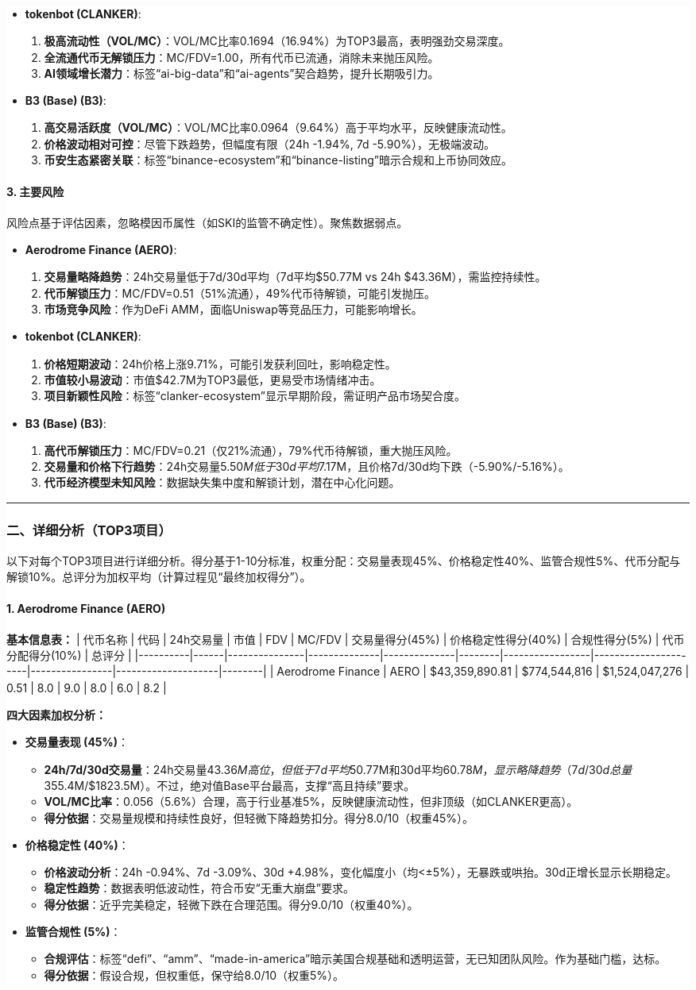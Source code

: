 - **tokenbot (CLANKER)**:
  1. **极高流动性（VOL/MC）**：VOL/MC比率0.1694（16.94%）为TOP3最高，表明强劲交易深度。
  2. **全流通代币无解锁压力**：MC/FDV=1.00，所有代币已流通，消除未来抛压风险。
  3. **AI领域增长潜力**：标签“ai-big-data”和“ai-agents”契合趋势，提升长期吸引力。

- **B3 (Base) (B3)**:
  1. **高交易活跃度（VOL/MC）**：VOL/MC比率0.0964（9.64%）高于平均水平，反映健康流动性。
  2. **价格波动相对可控**：尽管下跌趋势，但幅度有限（24h -1.94%, 7d -5.90%），无极端波动。
  3. **币安生态紧密关联**：标签“binance-ecosystem”和“binance-listing”暗示合规和上币协同效应。

#### 3. 主要风险
风险点基于评估因素，忽略模因币属性（如SKI的监管不确定性）。聚焦数据弱点。

- **Aerodrome Finance (AERO)**:
  1. **交易量略降趋势**：24h交易量低于7d/30d平均（7d平均$50.77M vs 24h $43.36M），需监控持续性。
  2. **代币解锁压力**：MC/FDV=0.51（51%流通），49%代币待解锁，可能引发抛压。
  3. **市场竞争风险**：作为DeFi AMM，面临Uniswap等竞品压力，可能影响增长。

- **tokenbot (CLANKER)**:
  1. **价格短期波动**：24h价格上涨9.71%，可能引发获利回吐，影响稳定性。
  2. **市值较小易波动**：市值$42.7M为TOP3最低，更易受市场情绪冲击。
  3. **项目新颖性风险**：标签“clanker-ecosystem”显示早期阶段，需证明产品市场契合度。

- **B3 (Base) (B3)**:
  1. **高代币解锁压力**：MC/FDV=0.21（仅21%流通），79%代币待解锁，重大抛压风险。
  2. **交易量和价格下行趋势**：24h交易量$5.50M低于30d平均$7.17M，且价格7d/30d均下跌（-5.90%/-5.16%）。
  3. **代币经济模型未知风险**：数据缺失集中度和解锁计划，潜在中心化问题。

---

### 二、详细分析（TOP3项目）

以下对每个TOP3项目进行详细分析。得分基于1-10分标准，权重分配：交易量表现45%、价格稳定性40%、监管合规性5%、代币分配与解锁10%。总评分为加权平均（计算过程见“最终加权得分”）。

#### 1. Aerodrome Finance (AERO)
**基本信息表：**
| 代币名称 | 代码 | 24h交易量     | 市值         | FDV          | MC/FDV | 交易量得分(45%) | 价格稳定性得分(40%) | 合规性得分(5%) | 代币分配得分(10%) | 总评分 |
|----------|------|---------------|--------------|--------------|--------|-----------------|----------------------|----------------|--------------------|--------|
| Aerodrome Finance | AERO | $43,359,890.81 | $774,544,816 | $1,524,047,276 | 0.51   | 8.0             | 9.0                  | 8.0            | 6.0                | 8.2    |

**四大因素加权分析：**
- **交易量表现 (45%)**：
  - **24h/7d/30d交易量**：24h交易量$43.36M高位，但低于7d平均$50.77M和30d平均$60.78M，显示略降趋势（7d/30d总量$355.4M/$1823.5M）。不过，绝对值Base平台最高，支撑“高且持续”要求。
  - **VOL/MC比率**：0.056（5.6%）合理，高于行业基准5%，反映健康流动性，但非顶级（如CLANKER更高）。
  - **得分依据**：交易量规模和持续性良好，但轻微下降趋势扣分。得分8.0/10（权重45%）。

- **价格稳定性 (40%)**：
  - **价格波动分析**：24h -0.94%、7d -3.09%、30d +4.98%，变化幅度小（均<±5%），无暴跌或哄抬。30d正增长显示长期稳定。
  - **稳定性趋势**：数据表明低波动性，符合币安“无重大崩盘”要求。
  - **得分依据**：近乎完美稳定，轻微下跌在合理范围。得分9.0/10（权重40%）。

- **监管合规性 (5%)**：
  - **合规评估**：标签“defi”、“amm”、“made-in-america”暗示美国合规基础和透明运营，无已知团队风险。作为基础门槛，达标。
  - **得分依据**：假设合规，但权重低，保守给8.0/10（权重5%）。
